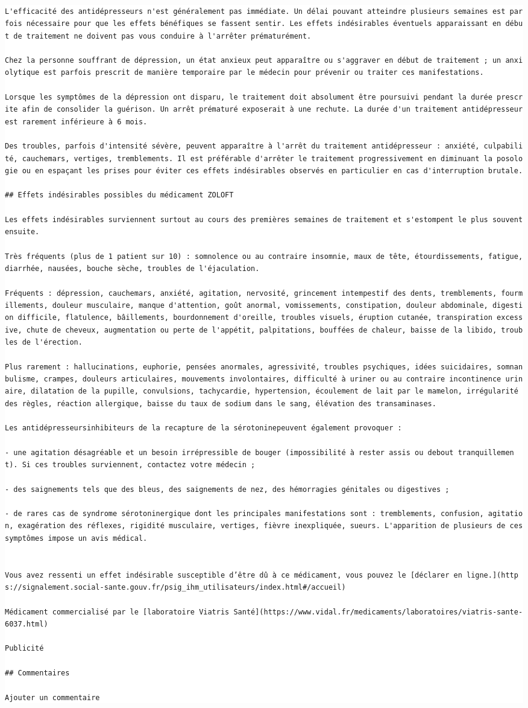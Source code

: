 ```
L'efficacité des antidépresseurs n'est généralement pas immédiate. Un délai pouvant atteindre plusieurs semaines est parfois nécessaire pour que les effets bénéfiques se fassent sentir. Les effets indésirables éventuels apparaissant en début de traitement ne doivent pas vous conduire à l'arrêter prématurément.

Chez la personne souffrant de dépression, un état anxieux peut apparaître ou s'aggraver en début de traitement ; un anxiolytique est parfois prescrit de manière temporaire par le médecin pour prévenir ou traiter ces manifestations.

Lorsque les symptômes de la dépression ont disparu, le traitement doit absolument être poursuivi pendant la durée prescrite afin de consolider la guérison. Un arrêt prématuré exposerait à une rechute. La durée d'un traitement antidépresseur est rarement inférieure à 6 mois.

Des troubles, parfois d'intensité sévère, peuvent apparaître à l'arrêt du traitement antidépresseur : anxiété, culpabilité, cauchemars, vertiges, tremblements. Il est préférable d'arrêter le traitement progressivement en diminuant la posologie ou en espaçant les prises pour éviter ces effets indésirables observés en particulier en cas d'interruption brutale.

## Effets indésirables possibles du médicament ZOLOFT

Les effets indésirables surviennent surtout au cours des premières semaines de traitement et s'estompent le plus souvent ensuite.

Très fréquents (plus de 1 patient sur 10) : somnolence ou au contraire insomnie, maux de tête, étourdissements, fatigue, diarrhée, nausées, bouche sèche, troubles de l'éjaculation.

Fréquents : dépression, cauchemars, anxiété, agitation, nervosité, grincement intempestif des dents, tremblements, fourmillements, douleur musculaire, manque d'attention, goût anormal, vomissements, constipation, douleur abdominale, digestion difficile, flatulence, bâillements, bourdonnement d'oreille, troubles visuels, éruption cutanée, transpiration excessive, chute de cheveux, augmentation ou perte de l'appétit, palpitations, bouffées de chaleur, baisse de la libido, troubles de l'érection.

Plus rarement : hallucinations, euphorie, pensées anormales, agressivité, troubles psychiques, idées suicidaires, somnanbulisme, crampes, douleurs articulaires, mouvements involontaires, difficulté à uriner ou au contraire incontinence urinaire, dilatation de la pupille, convulsions, tachycardie, hypertension, écoulement de lait par le mamelon, irrégularité des règles, réaction allergique, baisse du taux de sodium dans le sang, élévation des transaminases.

Les antidépresseursinhibiteurs de la recapture de la sérotoninepeuvent également provoquer :

- une agitation désagréable et un besoin irrépressible de bouger (impossibilité à rester assis ou debout tranquillement). Si ces troubles surviennent, contactez votre médecin ;

- des saignements tels que des bleus, des saignements de nez, des hémorragies génitales ou digestives ;

- de rares cas de syndrome sérotoninergique dont les principales manifestations sont : tremblements, confusion, agitation, exagération des réflexes, rigidité musculaire, vertiges, fièvre inexpliquée, sueurs. L'apparition de plusieurs de ces symptômes impose un avis médical.


Vous avez ressenti un effet indésirable susceptible d’être dû à ce médicament, vous pouvez le [déclarer en ligne.](https://signalement.social-sante.gouv.fr/psig_ihm_utilisateurs/index.html#/accueil)

Médicament commercialisé par le [laboratoire Viatris Santé](https://www.vidal.fr/medicaments/laboratoires/viatris-sante-6037.html)

Publicité

## Commentaires

Ajouter un commentaire

```